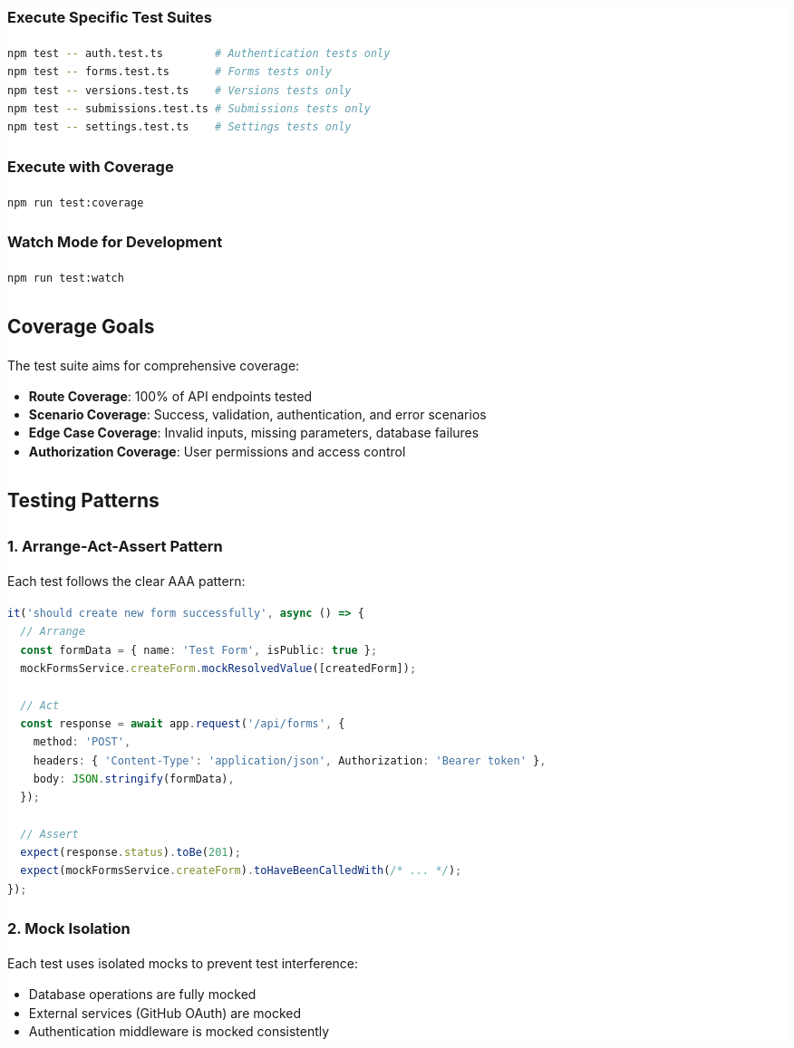 ### Execute Specific Test Suites
```bash
npm test -- auth.test.ts        # Authentication tests only
npm test -- forms.test.ts       # Forms tests only
npm test -- versions.test.ts    # Versions tests only
npm test -- submissions.test.ts # Submissions tests only
npm test -- settings.test.ts    # Settings tests only
```

### Execute with Coverage
```bash
npm run test:coverage
```

### Watch Mode for Development
```bash
npm run test:watch
```

## Coverage Goals

The test suite aims for comprehensive coverage:
- **Route Coverage**: 100% of API endpoints tested
- **Scenario Coverage**: Success, validation, authentication, and error scenarios
- **Edge Case Coverage**: Invalid inputs, missing parameters, database failures
- **Authorization Coverage**: User permissions and access control

## Testing Patterns

### 1. Arrange-Act-Assert Pattern
Each test follows the clear AAA pattern:
```typescript
it('should create new form successfully', async () => {
  // Arrange
  const formData = { name: 'Test Form', isPublic: true };
  mockFormsService.createForm.mockResolvedValue([createdForm]);

  // Act
  const response = await app.request('/api/forms', {
    method: 'POST',
    headers: { 'Content-Type': 'application/json', Authorization: 'Bearer token' },
    body: JSON.stringify(formData),
  });

  // Assert
  expect(response.status).toBe(201);
  expect(mockFormsService.createForm).toHaveBeenCalledWith(/* ... */);
});
```

### 2. Mock Isolation
Each test uses isolated mocks to prevent test interference:
- Database operations are fully mocked
- External services (GitHub OAuth) are mocked
- Authentication middleware is mocked consistently

